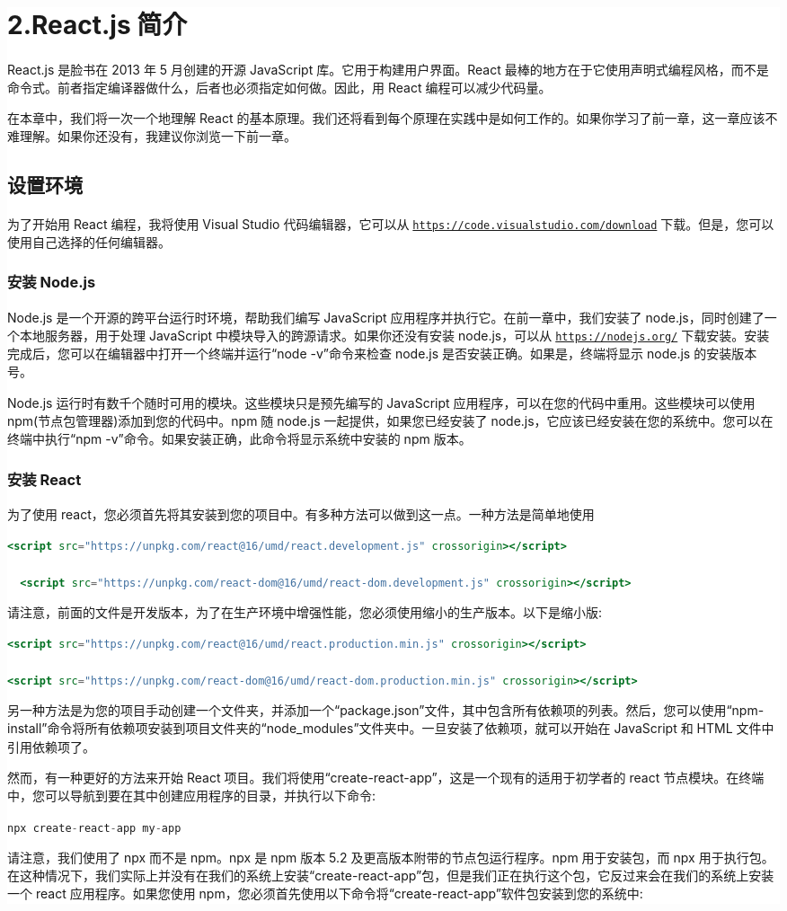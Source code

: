 # 2.React.js 简介

React.js 是脸书在 2013 年 5 月创建的开源 JavaScript 库。它用于构建用户界面。React 最棒的地方在于它使用声明式编程风格，而不是命令式。前者指定编译器做什么，后者也必须指定如何做。因此，用 React 编程可以减少代码量。

在本章中，我们将一次一个地理解 React 的基本原理。我们还将看到每个原理在实践中是如何工作的。如果你学习了前一章，这一章应该不难理解。如果你还没有，我建议你浏览一下前一章。

## 设置环境

为了开始用 React 编程，我将使用 Visual Studio 代码编辑器，它可以从 [`https://code.visualstudio.com/download`](https://code.visualstudio.com/download) 下载。但是，您可以使用自己选择的任何编辑器。

### 安装 Node.js

Node.js 是一个开源的跨平台运行时环境，帮助我们编写 JavaScript 应用程序并执行它。在前一章中，我们安装了 node.js，同时创建了一个本地服务器，用于处理 JavaScript 中模块导入的跨源请求。如果你还没有安装 node.js，可以从 [`https://nodejs.org/`](https://nodejs.org/) 下载安装。安装完成后，您可以在编辑器中打开一个终端并运行“node -v”命令来检查 node.js 是否安装正确。如果是，终端将显示 node.js 的安装版本号。

Node.js 运行时有数千个随时可用的模块。这些模块只是预先编写的 JavaScript 应用程序，可以在您的代码中重用。这些模块可以使用 npm(节点包管理器)添加到您的代码中。npm 随 node.js 一起提供，如果您已经安装了 node.js，它应该已经安装在您的系统中。您可以在终端中执行“npm -v”命令。如果安装正确，此命令将显示系统中安装的 npm 版本。

### 安装 React

为了使用 react，您必须首先将其安装到您的项目中。有多种方法可以做到这一点。一种方法是简单地使用

```jsx
<script src="https://unpkg.com/react@16/umd/react.development.js" crossorigin></script>

  <script src="https://unpkg.com/react-dom@16/umd/react-dom.development.js" crossorigin></script>

```

请注意，前面的文件是开发版本，为了在生产环境中增强性能，您必须使用缩小的生产版本。以下是缩小版:

```jsx
<script src="https://unpkg.com/react@16/umd/react.production.min.js" crossorigin></script>

<script src="https://unpkg.com/react-dom@16/umd/react-dom.production.min.js" crossorigin></script>

```

另一种方法是为您的项目手动创建一个文件夹，并添加一个“package.json”文件，其中包含所有依赖项的列表。然后，您可以使用“npm-install”命令将所有依赖项安装到项目文件夹的“node_modules”文件夹中。一旦安装了依赖项，就可以开始在 JavaScript 和 HTML 文件中引用依赖项了。

然而，有一种更好的方法来开始 React 项目。我们将使用“create-react-app”，这是一个现有的适用于初学者的 react 节点模块。在终端中，您可以导航到要在其中创建应用程序的目录，并执行以下命令:

```jsx
npx create-react-app my-app

```

请注意，我们使用了 npx 而不是 npm。npx 是 npm 版本 5.2 及更高版本附带的节点包运行程序。npm 用于安装包，而 npx 用于执行包。在这种情况下，我们实际上并没有在我们的系统上安装“create-react-app”包，但是我们正在执行这个包，它反过来会在我们的系统上安装一个 react 应用程序。如果您使用 npm，您必须首先使用以下命令将“create-react-app”软件包安装到您的系统中:
